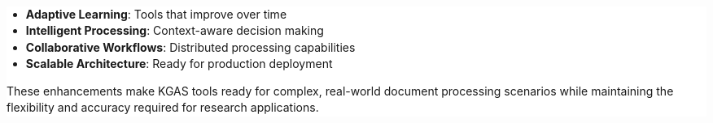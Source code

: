 - **Adaptive Learning**: Tools that improve over time
- **Intelligent Processing**: Context-aware decision making
- **Collaborative Workflows**: Distributed processing capabilities
- **Scalable Architecture**: Ready for production deployment

These enhancements make KGAS tools ready for complex, real-world document processing scenarios while maintaining the flexibility and accuracy required for research applications.